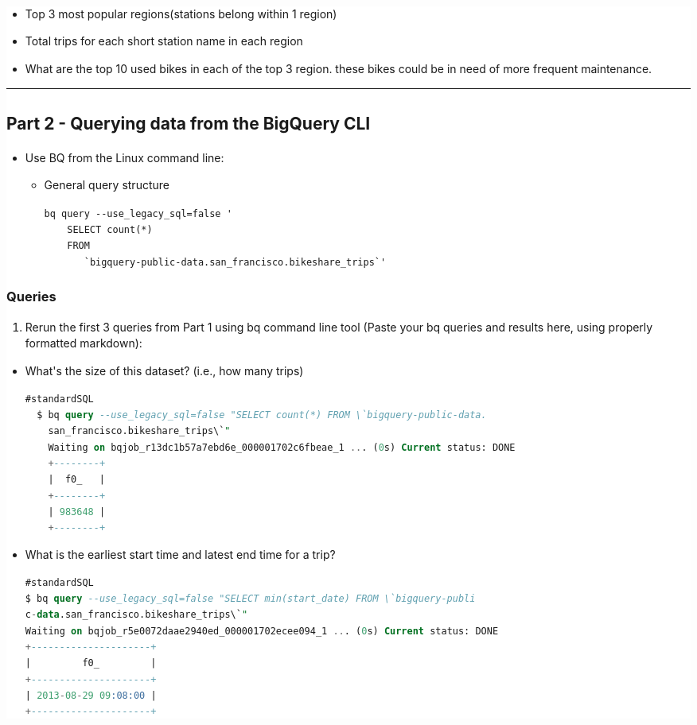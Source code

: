 - Top 3 most popular regions(stations belong within 1 region)

- Total trips for each short station name in each region

- What are the top 10 used bikes in each of the top 3 region. these bikes could be in need of more frequent maintenance.

---

## Part 2 - Querying data from the BigQuery CLI 

- Use BQ from the Linux command line:

  * General query structure

    ```
    bq query --use_legacy_sql=false '
        SELECT count(*)
        FROM
           `bigquery-public-data.san_francisco.bikeshare_trips`'
    ```

### Queries

1. Rerun the first 3 queries from Part 1 using bq command line tool (Paste your bq
   queries and results here, using properly formatted markdown):

  * What's the size of this dataset? (i.e., how many trips)
    ```sql
    #standardSQL
      $ bq query --use_legacy_sql=false "SELECT count(*) FROM \`bigquery-public-data.
        san_francisco.bikeshare_trips\`"
        Waiting on bqjob_r13dc1b57a7ebd6e_000001702c6fbeae_1 ... (0s) Current status: DONE   
        +--------+
        |  f0_   |
        +--------+
        | 983648 |
        +--------+
    ```
  

  * What is the earliest start time and latest end time for a trip?

    ```sql
    #standardSQL
    $ bq query --use_legacy_sql=false "SELECT min(start_date) FROM \`bigquery-publi
    c-data.san_francisco.bikeshare_trips\`"
    Waiting on bqjob_r5e0072daae2940ed_000001702ecee094_1 ... (0s) Current status: DONE   
    +---------------------+
    |         f0_         |
    +---------------------+
    | 2013-08-29 09:08:00 |
    +---------------------+
    